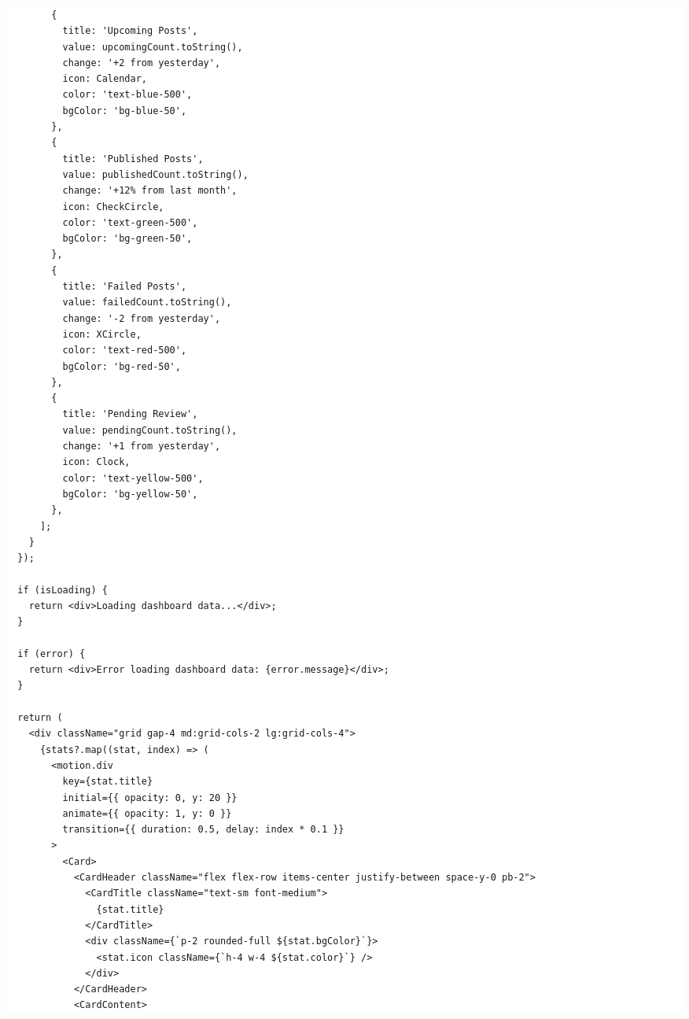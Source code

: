 ```tsx
        {
          title: 'Upcoming Posts',
          value: upcomingCount.toString(),
          change: '+2 from yesterday',
          icon: Calendar,
          color: 'text-blue-500',
          bgColor: 'bg-blue-50',
        },
        {
          title: 'Published Posts',
          value: publishedCount.toString(),
          change: '+12% from last month',
          icon: CheckCircle,
          color: 'text-green-500',
          bgColor: 'bg-green-50',
        },
        {
          title: 'Failed Posts',
          value: failedCount.toString(),
          change: '-2 from yesterday',
          icon: XCircle,
          color: 'text-red-500',
          bgColor: 'bg-red-50',
        },
        {
          title: 'Pending Review',
          value: pendingCount.toString(),
          change: '+1 from yesterday',
          icon: Clock,
          color: 'text-yellow-500',
          bgColor: 'bg-yellow-50',
        },
      ];
    }
  });

  if (isLoading) {
    return <div>Loading dashboard data...</div>;
  }

  if (error) {
    return <div>Error loading dashboard data: {error.message}</div>;
  }

  return (
    <div className="grid gap-4 md:grid-cols-2 lg:grid-cols-4">
      {stats?.map((stat, index) => (
        <motion.div
          key={stat.title}
          initial={{ opacity: 0, y: 20 }}
          animate={{ opacity: 1, y: 0 }}
          transition={{ duration: 0.5, delay: index * 0.1 }}
        >
          <Card>
            <CardHeader className="flex flex-row items-center justify-between space-y-0 pb-2">
              <CardTitle className="text-sm font-medium">
                {stat.title}
              </CardTitle>
              <div className={`p-2 rounded-full ${stat.bgColor}`}>
                <stat.icon className={`h-4 w-4 ${stat.color}`} />
              </div>
            </CardHeader>
            <CardContent>
```